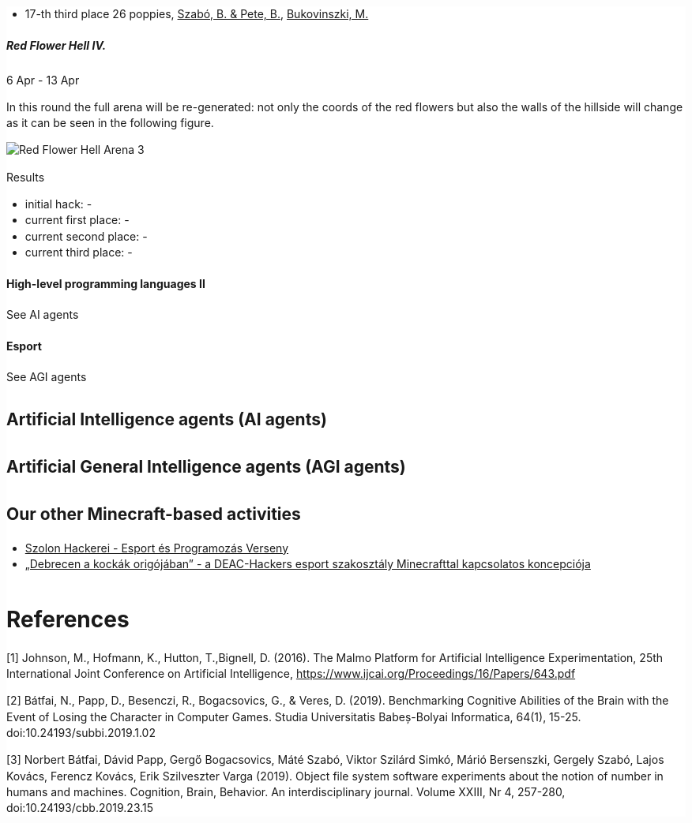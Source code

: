 * 17-th third place 26 poppies, [Szabó, B. & Pete, B.](https://youtu.be/jwbmBLFpaWw), [Bukovinszki, M.](https://youtu.be/_3aTNxOBZOY)  

##### Red Flower Hell IV.

6 Apr - 13 Apr

In this round the full arena will be re-generated: not only the coords of the red flowers but also the walls of the hillside will change as it can be seen in the following figure.

![Red Flower Hell Arena 3](RFHarena3.png "Red Flower Hell Arena 3")

Results
* initial hack: -
* current first place: -
* current second place: -
* current third place: -  

#### High-level programming languages II
See AI agents

#### Esport
See AGI agents


## Artificial Intelligence agents (AI agents)


## Artificial General Intelligence agents (AGI agents)

## Our other Minecraft-based activities

* [Szolon Hackerei - Esport és Programozás Verseny](http://smartcity.inf.unideb.hu/~norbi/DEACH/DEACHMinecraft005.pdf)
* [„Debrecen a kockák origójában” - a DEAC-Hackers esport szakosztály Minecrafttal kapcsolatos koncepciója ](http://smartcity.inf.unideb.hu/~norbi/NB4tf4iRedFlowerHell/DEACH_BN_template4_2-toborzo-MC2-verseny-nb4tf4ai-pipacs.pdf)

# References

[1] Johnson, M., Hofmann, K., Hutton, T.,Bignell, D. (2016). The Malmo Platform for Artificial Intelligence Experimentation, 25th International Joint Conference on Artificial Intelligence, https://www.ijcai.org/Proceedings/16/Papers/643.pdf

[2] Bátfai, N., Papp, D., Besenczi, R., Bogacsovics, G., & Veres, D. (2019). Benchmarking Cognitive Abilities of the Brain with the Event of Losing the Character in Computer Games. Studia Universitatis Babeș-Bolyai Informatica, 64(1), 15-25. doi:10.24193/subbi.2019.1.02

[3] Norbert Bátfai, Dávid Papp, Gergő Bogacsovics, Máté Szabó, Viktor Szilárd Simkó, Márió Bersenszki, Gergely Szabó, Lajos Kovács, Ferencz Kovács, Erik Szilveszter Varga (2019). Object file system software experiments about the notion of number in humans and machines. Cognition, Brain, Behavior. An interdisciplinary journal. Volume XXIII, Nr 4, 257-280, doi:10.24193/cbb.2019.23.15

